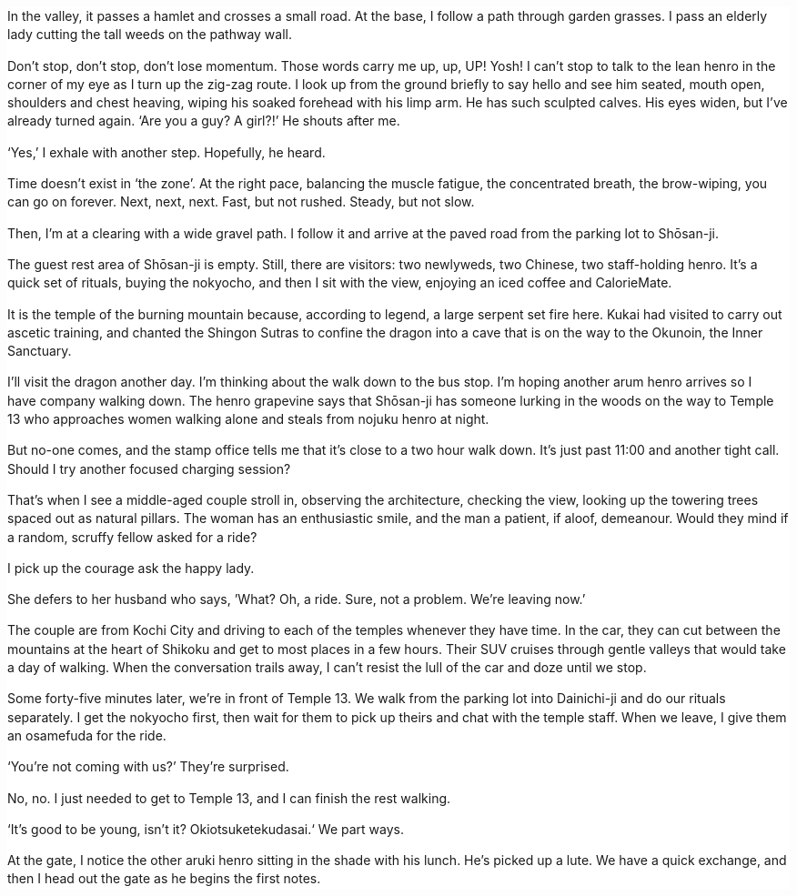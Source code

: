 In the valley, it passes a hamlet and crosses a small road. At the base, I follow a path through garden grasses. I pass an elderly lady cutting the tall weeds on the pathway wall.

Don’t stop, don’t stop, don’t lose momentum. Those words carry me up, up, UP! Yosh! I can’t stop to talk to the lean henro in the corner of my eye as I turn up the zig-zag route. I look up from the ground briefly to say hello and see him seated, mouth open, shoulders and chest heaving, wiping his soaked forehead with his limp arm. He has such sculpted calves. His eyes widen, but I’ve already turned again. ‘Are you a guy? A girl?!’ He shouts after me.

‘Yes,’ I exhale with another step. Hopefully, he heard.

Time doesn’t exist in ‘the zone’. At the right pace, balancing the muscle fatigue, the concentrated breath, the brow-wiping, you can go on forever. Next, next, next. Fast, but not rushed. Steady, but not slow.

Then, I’m at a clearing with a wide gravel path. I follow it and arrive at the paved road from the parking lot to Shōsan-ji.

The guest rest area of Shōsan-ji is empty. Still, there are visitors: two newlyweds, two Chinese, two staff-holding henro. It’s a quick set of rituals, buying the nokyocho, and then I sit with the view, enjoying an iced coffee and CalorieMate.

It is the temple of the burning mountain because, according to legend, a large serpent set fire here. Kukai had visited to carry out ascetic training, and chanted the Shingon Sutras to confine the dragon into a cave that is on the way to the Okunoin, the Inner Sanctuary.

I’ll visit the dragon another day. I’m thinking about the walk down to the bus stop. I’m hoping another arum henro arrives so I have company walking down. The henro grapevine says that Shōsan-ji has someone lurking in the woods on the way to Temple 13 who approaches women walking alone and steals from nojuku henro at night.

But no-one comes, and the stamp office tells me that it’s close to a two hour walk down. It’s just past 11:00 and another tight call. Should I try another focused charging session?

That’s when I see a middle-aged couple stroll in, observing the architecture, checking the view, looking up the towering trees spaced out as natural pillars. The woman has an enthusiastic smile, and the man a patient, if aloof, demeanour. Would they mind if a random, scruffy fellow asked for a ride?

I pick up the courage ask the happy lady.

She defers to her husband who says, ’What? Oh, a ride. Sure, not a problem. We’re leaving now.’

The couple are from Kochi City and driving to each of the temples whenever they have time. In the car, they can cut between the mountains at the heart of Shikoku and get to most places in a few hours. Their SUV cruises through gentle valleys that would take a day of walking. When the conversation trails away, I can’t resist the lull of the car and doze until we stop.

Some forty-five minutes later, we’re in front of Temple 13. We walk from the parking lot into Dainichi-ji and do our rituals separately. I get the nokyocho first, then wait for them to pick up theirs and chat with the temple staff. When we leave, I give them an osamefuda for the ride.

‘You’re not coming with us?’ They’re surprised.

No, no. I just needed to get to Temple 13, and I can finish the rest walking.

‘It’s good to be young, isn’t it? Okiotsuketekudasai.‘ We part ways. 

At the gate, I notice the other aruki henro sitting in the shade with his lunch. He’s picked up a lute. We have a quick exchange, and then I head out the gate as he begins the first notes.
